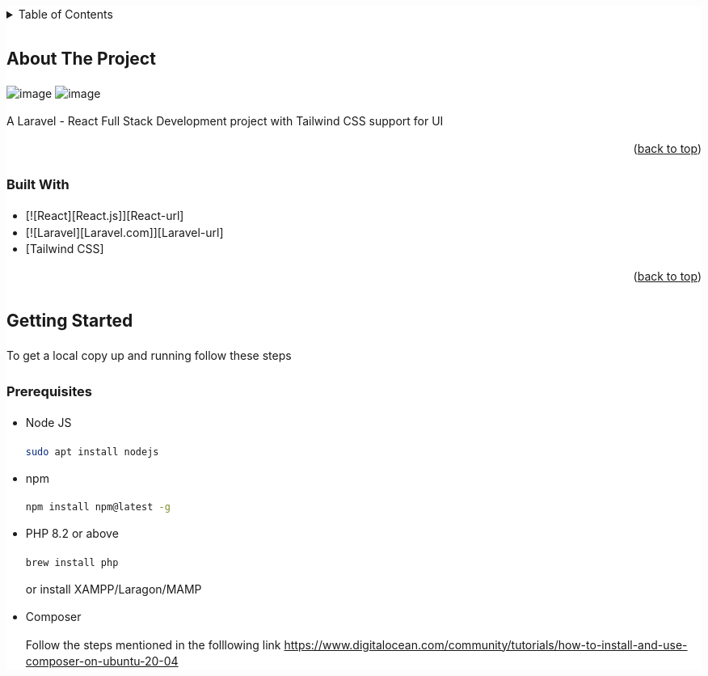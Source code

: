 


<details><summary>Table of Contents</summary></details>




## About The Project

<img width="1511" alt="image" src="https://github.com/gilsontomyicloud/tesla-hero-app/assets/97668108/6a8fab03-2350-48a6-a262-ba1e7287c417">

<img width="1511" alt="image" src="https://github.com/gilsontomyicloud/tesla-hero-app/assets/97668108/6c73a7a5-a0ae-4008-9ab4-21fd559a37da">





A Laravel - React Full Stack Development project with Tailwind CSS support for UI


<p align="right">(<a href="#readme-top">back to top</a>)</p>



### Built With


* [![React][React.js]][React-url]
* [![Laravel][Laravel.com]][Laravel-url]
* [Tailwind CSS]


<p align="right">(<a href="#readme-top">back to top</a>)</p>




## Getting Started

To get a local copy up and running follow these steps

### Prerequisites


* Node JS
  ```sh
  sudo apt install nodejs
  ```
* npm
  ```sh
  npm install npm@latest -g
  ```
* PHP 8.2 or above
  ```sh
  brew install php
  ```

  or install XAMPP/Laragon/MAMP
  
* Composer
  
  Follow the steps mentioned in the folllowing link https://www.digitalocean.com/community/tutorials/how-to-install-and-use-composer-on-ubuntu-20-04
